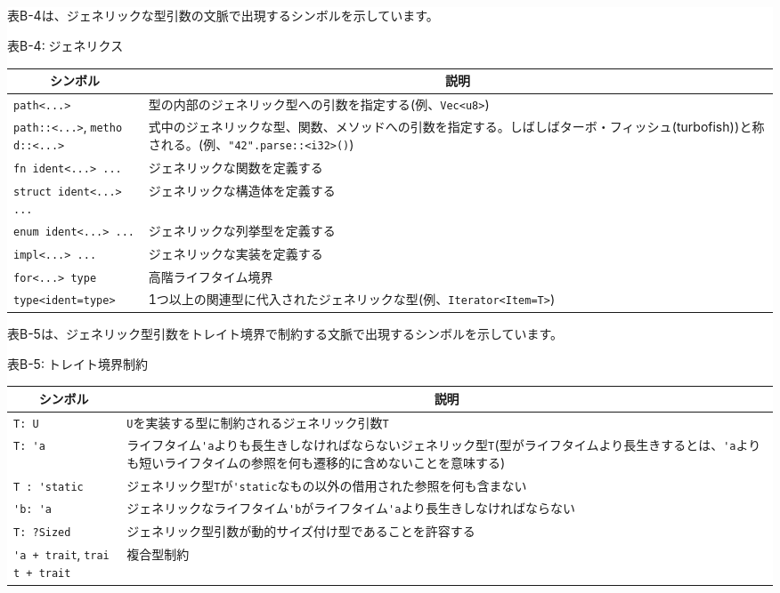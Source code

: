 


表B-4は、ジェネリックな型引数の文脈で出現するシンボルを示しています。



<span class="caption">表B-4: ジェネリクス</span>












| シンボル                        | 説明 |
|--------------------------------|-----|
| `path<...>`                    | 型の内部のジェネリック型への引数を指定する(例、`Vec<u8>`) |
| `path::<...>`, `method::<...>` | 式中のジェネリックな型、関数、メソッドへの引数を指定する。しばしばターボ・フィッシュ(turbofish))と称される。(例、`"42".parse::<i32>()`) |
| `fn ident<...> ...`            | ジェネリックな関数を定義する |
| `struct ident<...> ...`        | ジェネリックな構造体を定義する |
| `enum ident<...> ...`          | ジェネリックな列挙型を定義する |
| `impl<...> ...`                | ジェネリックな実装を定義する |
| `for<...> type`                | 高階ライフタイム境界 |
| `type<ident=type>`             | 1つ以上の関連型に代入されたジェネリックな型(例、`Iterator<Item=T>`) |




表B-5は、ジェネリック型引数をトレイト境界で制約する文脈で出現するシンボルを示しています。



<span class="caption">表B-5: トレイト境界制約</span>










| シンボル                       | 説明 |
|-------------------------------|-----|
| `T: U`                        | `U`を実装する型に制約されるジェネリック引数`T` |
| `T: 'a`                       | ライフタイム`'a`よりも長生きしなければならないジェネリック型`T`(型がライフタイムより長生きするとは、`'a`よりも短いライフタイムの参照を何も遷移的に含めないことを意味する)|
| `T : 'static`                 | ジェネリック型`T`が`'static`なもの以外の借用された参照を何も含まない |
| `'b: 'a`                      | ジェネリックなライフタイム`'b`がライフタイム`'a`より長生きしなければならない |
| `T: ?Sized`                   | ジェネリック型引数が動的サイズ付け型であることを許容する |
| `'a + trait`, `trait + trait` | 複合型制約 |
